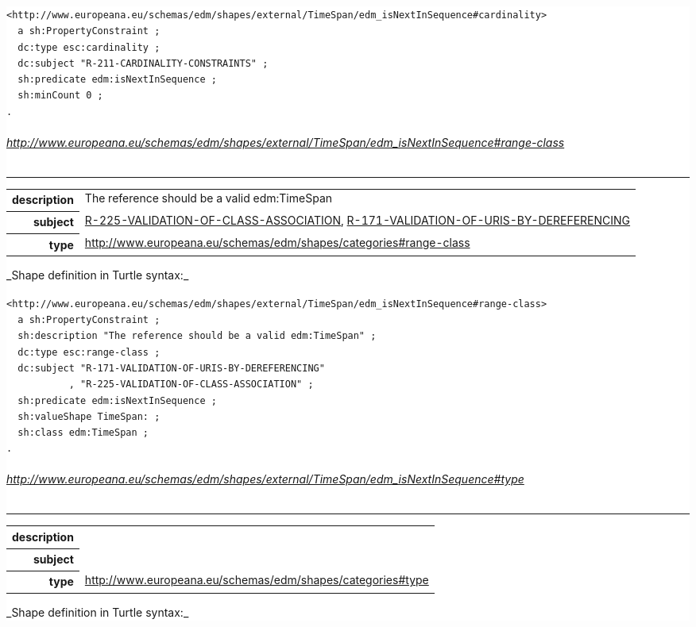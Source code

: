 ```
<http://www.europeana.eu/schemas/edm/shapes/external/TimeSpan/edm_isNextInSequence#cardinality>
  a sh:PropertyConstraint ;
  dc:type esc:cardinality ;
  dc:subject "R-211-CARDINALITY-CONSTRAINTS" ;
  sh:predicate edm:isNextInSequence ;
  sh:minCount 0 ;
.
```
###### <a id="edm_shapes_external_TimeSpan_edm_isNextInSequence_range-class" target="_blank" href="http://www.europeana.eu/schemas/edm/shapes/external/TimeSpan/edm_isNextInSequence#range-class">http://www.europeana.eu/schemas/edm/shapes/external/TimeSpan/edm_isNextInSequence#range-class</a>
------
<table>
<tr><th align="right">description</th><td>The reference should be a valid edm:TimeSpan</td></tr>
<tr><th align="right">subject</th><td><a target="_blank" href="http://lelystad.informatik.uni-mannheim.de/rdf-validation/?q=node/453">R-225-VALIDATION-OF-CLASS-ASSOCIATION</a>, <a target="_blank" href="http://lelystad.informatik.uni-mannheim.de/rdf-validation/?q=node/286">R-171-VALIDATION-OF-URIS-BY-DEREFERENCING</a></td></tr>
<tr><th align="right">type</th><td><a target="_blank" href="http://www.europeana.eu/schemas/edm/shapes/categories#range-class">http://www.europeana.eu/schemas/edm/shapes/categories#range-class</a></td></tr>
</table>
_Shape definition in Turtle syntax:_

```
<http://www.europeana.eu/schemas/edm/shapes/external/TimeSpan/edm_isNextInSequence#range-class>
  a sh:PropertyConstraint ;
  sh:description "The reference should be a valid edm:TimeSpan" ;
  dc:type esc:range-class ;
  dc:subject "R-171-VALIDATION-OF-URIS-BY-DEREFERENCING"
           , "R-225-VALIDATION-OF-CLASS-ASSOCIATION" ;
  sh:predicate edm:isNextInSequence ;
  sh:valueShape TimeSpan: ;
  sh:class edm:TimeSpan ;
.
```
###### <a id="edm_shapes_external_TimeSpan_edm_isNextInSequence_type" target="_blank" href="http://www.europeana.eu/schemas/edm/shapes/external/TimeSpan/edm_isNextInSequence#type">http://www.europeana.eu/schemas/edm/shapes/external/TimeSpan/edm_isNextInSequence#type</a>
------
<table>
<tr><th align="right">description</th><td></td></tr>
<tr><th align="right">subject</th><td></td></tr>
<tr><th align="right">type</th><td><a target="_blank" href="http://www.europeana.eu/schemas/edm/shapes/categories#type">http://www.europeana.eu/schemas/edm/shapes/categories#type</a></td></tr>
</table>
_Shape definition in Turtle syntax:_

